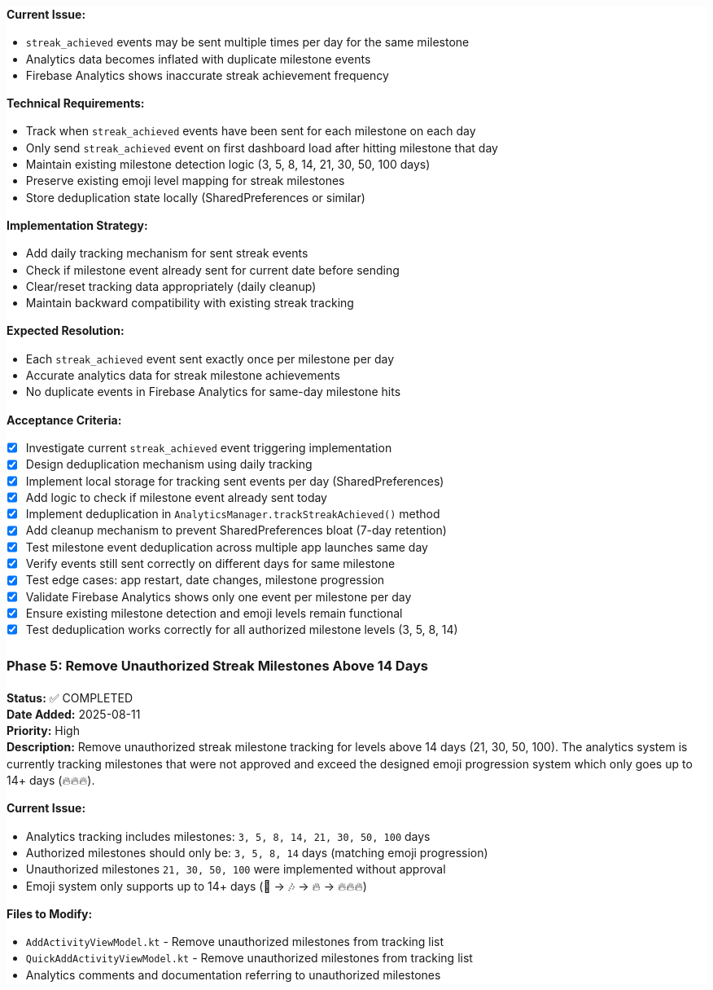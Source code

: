 **Current Issue:**
- `streak_achieved` events may be sent multiple times per day for the same milestone
- Analytics data becomes inflated with duplicate milestone events
- Firebase Analytics shows inaccurate streak achievement frequency

**Technical Requirements:**
- Track when `streak_achieved` events have been sent for each milestone on each day
- Only send `streak_achieved` event on first dashboard load after hitting milestone that day
- Maintain existing milestone detection logic (3, 5, 8, 14, 21, 30, 50, 100 days)
- Preserve existing emoji level mapping for streak milestones
- Store deduplication state locally (SharedPreferences or similar)

**Implementation Strategy:**
- Add daily tracking mechanism for sent streak events
- Check if milestone event already sent for current date before sending
- Clear/reset tracking data appropriately (daily cleanup)
- Maintain backward compatibility with existing streak tracking

**Expected Resolution:**
- Each `streak_achieved` event sent exactly once per milestone per day
- Accurate analytics data for streak milestone achievements
- No duplicate events in Firebase Analytics for same-day milestone hits

**Acceptance Criteria:**
- [x] Investigate current `streak_achieved` event triggering implementation
- [x] Design deduplication mechanism using daily tracking
- [x] Implement local storage for tracking sent events per day (SharedPreferences)
- [x] Add logic to check if milestone event already sent today
- [x] Implement deduplication in `AnalyticsManager.trackStreakAchieved()` method
- [x] Add cleanup mechanism to prevent SharedPreferences bloat (7-day retention)
- [x] Test milestone event deduplication across multiple app launches same day
- [x] Verify events still sent correctly on different days for same milestone
- [x] Test edge cases: app restart, date changes, milestone progression
- [x] Validate Firebase Analytics shows only one event per milestone per day
- [x] Ensure existing milestone detection and emoji levels remain functional
- [x] Test deduplication works correctly for all authorized milestone levels (3, 5, 8, 14)

### Phase 5: Remove Unauthorized Streak Milestones Above 14 Days  
**Status:** ✅ COMPLETED  
**Date Added:** 2025-08-11  
**Priority:** High  
**Description:** Remove unauthorized streak milestone tracking for levels above 14 days (21, 30, 50, 100). The analytics system is currently tracking milestones that were not approved and exceed the designed emoji progression system which only goes up to 14+ days (🔥🔥🔥).

**Current Issue:**
- Analytics tracking includes milestones: `3, 5, 8, 14, 21, 30, 50, 100` days
- Authorized milestones should only be: `3, 5, 8, 14` days (matching emoji progression)
- Unauthorized milestones `21, 30, 50, 100` were implemented without approval
- Emoji system only supports up to 14+ days (🎵 → 🎶 → 🔥 → 🔥🔥🔥)

**Files to Modify:**
- `AddActivityViewModel.kt` - Remove unauthorized milestones from tracking list
- `QuickAddActivityViewModel.kt` - Remove unauthorized milestones from tracking list
- Analytics comments and documentation referring to unauthorized milestones
